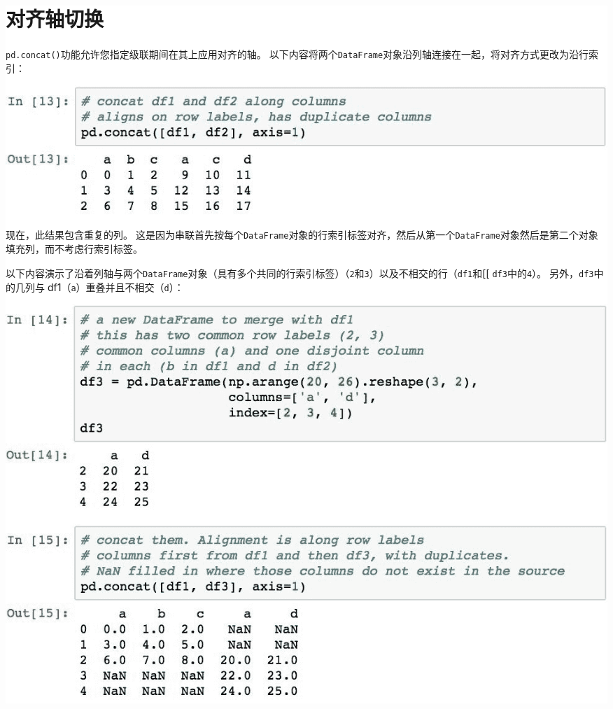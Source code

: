 # 对齐轴切换

`pd.concat()`功能允许您指定级联期间在其上应用对齐的轴。 以下内容将两个`DataFrame`对象沿列轴连接在一起，将对齐方式更改为沿行索引：

![](img/00529.jpeg)

现在，此结果包含重复的列。 这是因为串联首先按每个`DataFrame`对象的行索引标签对齐，然后从第一个`DataFrame`对象然后是第二个对象填充列，而不考虑行索引标签。

以下内容演示了沿着列轴与两个`DataFrame`对象（具有多个共同的行索引标签）（`2`和`3`）以及不相交的行（`df1`和[[ `df3`中的`4`）。 另外，`df3`中的几列与 df1（`a`）重叠并且不相交（`d`）：

![](img/00530.jpeg)

![](img/00531.jpeg)
